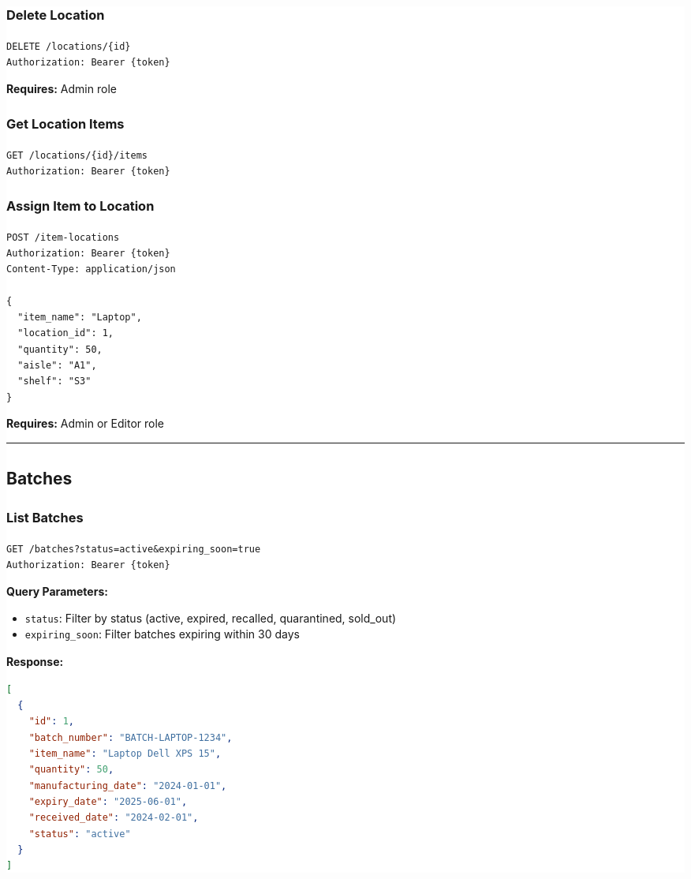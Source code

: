 ### Delete Location
```http
DELETE /locations/{id}
Authorization: Bearer {token}
```
**Requires:** Admin role

### Get Location Items
```http
GET /locations/{id}/items
Authorization: Bearer {token}
```

### Assign Item to Location
```http
POST /item-locations
Authorization: Bearer {token}
Content-Type: application/json

{
  "item_name": "Laptop",
  "location_id": 1,
  "quantity": 50,
  "aisle": "A1",
  "shelf": "S3"
}
```
**Requires:** Admin or Editor role

---

## Batches

### List Batches
```http
GET /batches?status=active&expiring_soon=true
Authorization: Bearer {token}
```

**Query Parameters:**
- `status`: Filter by status (active, expired, recalled, quarantined, sold_out)
- `expiring_soon`: Filter batches expiring within 30 days

**Response:**
```json
[
  {
    "id": 1,
    "batch_number": "BATCH-LAPTOP-1234",
    "item_name": "Laptop Dell XPS 15",
    "quantity": 50,
    "manufacturing_date": "2024-01-01",
    "expiry_date": "2025-06-01",
    "received_date": "2024-02-01",
    "status": "active"
  }
]
```
